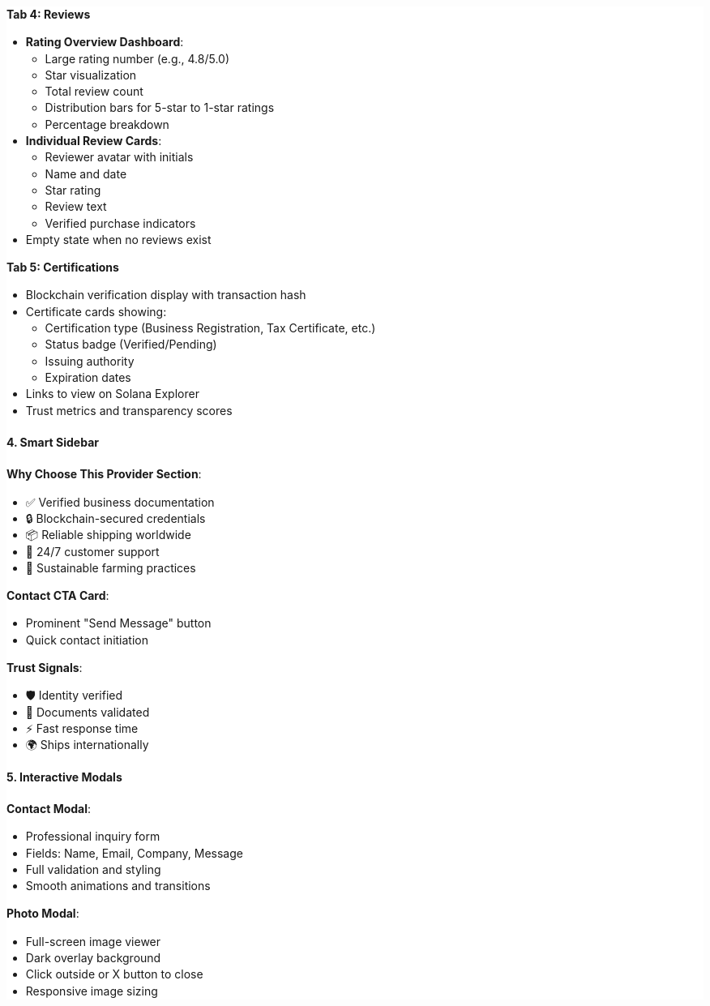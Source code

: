 **Tab 4: Reviews**
- **Rating Overview Dashboard**:
  - Large rating number (e.g., 4.8/5.0)
  - Star visualization
  - Total review count
  - Distribution bars for 5-star to 1-star ratings
  - Percentage breakdown
- **Individual Review Cards**:
  - Reviewer avatar with initials
  - Name and date
  - Star rating
  - Review text
  - Verified purchase indicators
- Empty state when no reviews exist

**Tab 5: Certifications**
- Blockchain verification display with transaction hash
- Certificate cards showing:
  - Certification type (Business Registration, Tax Certificate, etc.)
  - Status badge (Verified/Pending)
  - Issuing authority
  - Expiration dates
- Links to view on Solana Explorer
- Trust metrics and transparency scores

#### 4. **Smart Sidebar**

**Why Choose This Provider Section**:
- ✅ Verified business documentation
- 🔒 Blockchain-secured credentials
- 📦 Reliable shipping worldwide
- 💬 24/7 customer support
- 🌱 Sustainable farming practices

**Contact CTA Card**:
- Prominent "Send Message" button
- Quick contact initiation

**Trust Signals**:
- 🛡️ Identity verified
- 📄 Documents validated
- ⚡ Fast response time
- 🌍 Ships internationally

#### 5. **Interactive Modals**

**Contact Modal**:
- Professional inquiry form
- Fields: Name, Email, Company, Message
- Full validation and styling
- Smooth animations and transitions

**Photo Modal**:
- Full-screen image viewer
- Dark overlay background
- Click outside or X button to close
- Responsive image sizing
